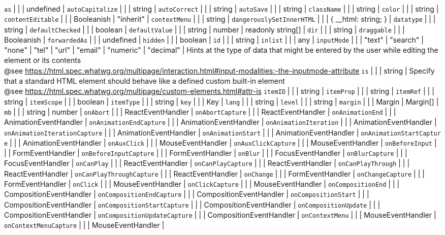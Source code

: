  `as` |  |  | undefined | 
 `autoCapitalize` |  |  | string | 
 `autoCorrect` |  |  | string | 
 `autoSave` |  |  | string | 
 `className` |  |  | string | 
 `color` |  |  | string | 
 `contentEditable` |  |  | Booleanish \| "inherit" | 
 `contextMenu` |  |  | string | 
 `dangerouslySetInnerHTML` |  |  | { __html: string; } | 
 `datatype` |  |  | string | 
 `defaultChecked` |  |  | boolean | 
 `defaultValue` |  |  | string \| number \| readonly string[] | 
 `dir` |  |  | string | 
 `draggable` |  |  | Booleanish | 
 `forwardedAs` |  |  | undefined | 
 `hidden` |  |  | boolean | 
 `id` |  |  | string | 
 `inlist` |  |  | any | 
 `inputMode` |  |  | "text" \| "search" \| "none" \| "tel" \| "url" \| "email" \| "numeric" \| "decimal" | Hints at the type of data that might be entered by the user while editing the element or its contents<br/>@see https://html.spec.whatwg.org/multipage/interaction.html#input-modalities:-the-inputmode-attribute
 `is` |  |  | string | Specify that a standard HTML element should behave like a defined custom built-in element<br/>@see https://html.spec.whatwg.org/multipage/custom-elements.html#attr-is
 `itemID` |  |  | string | 
 `itemProp` |  |  | string | 
 `itemRef` |  |  | string | 
 `itemScope` |  |  | boolean | 
 `itemType` |  |  | string | 
 `key` |  |  | Key | 
 `lang` |  |  | string | 
 `level` |  |  | string | 
 `margin` |  |  | Margin \| Margin[] | 
 `mb` |  |  | string \| number | 
 `onAbort` |  |  | ReactEventHandler<HTMLHRElement> | 
 `onAbortCapture` |  |  | ReactEventHandler<HTMLHRElement> | 
 `onAnimationEnd` |  |  | AnimationEventHandler<HTMLHRElement> | 
 `onAnimationEndCapture` |  |  | AnimationEventHandler<HTMLHRElement> | 
 `onAnimationIteration` |  |  | AnimationEventHandler<HTMLHRElement> | 
 `onAnimationIterationCapture` |  |  | AnimationEventHandler<HTMLHRElement> | 
 `onAnimationStart` |  |  | AnimationEventHandler<HTMLHRElement> | 
 `onAnimationStartCapture` |  |  | AnimationEventHandler<HTMLHRElement> | 
 `onAuxClick` |  |  | MouseEventHandler<HTMLHRElement> | 
 `onAuxClickCapture` |  |  | MouseEventHandler<HTMLHRElement> | 
 `onBeforeInput` |  |  | FormEventHandler<HTMLHRElement> | 
 `onBeforeInputCapture` |  |  | FormEventHandler<HTMLHRElement> | 
 `onBlur` |  |  | FocusEventHandler<HTMLHRElement> | 
 `onBlurCapture` |  |  | FocusEventHandler<HTMLHRElement> | 
 `onCanPlay` |  |  | ReactEventHandler<HTMLHRElement> | 
 `onCanPlayCapture` |  |  | ReactEventHandler<HTMLHRElement> | 
 `onCanPlayThrough` |  |  | ReactEventHandler<HTMLHRElement> | 
 `onCanPlayThroughCapture` |  |  | ReactEventHandler<HTMLHRElement> | 
 `onChange` |  |  | FormEventHandler<HTMLHRElement> | 
 `onChangeCapture` |  |  | FormEventHandler<HTMLHRElement> | 
 `onClick` |  |  | MouseEventHandler<HTMLHRElement> | 
 `onClickCapture` |  |  | MouseEventHandler<HTMLHRElement> | 
 `onCompositionEnd` |  |  | CompositionEventHandler<HTMLHRElement> | 
 `onCompositionEndCapture` |  |  | CompositionEventHandler<HTMLHRElement> | 
 `onCompositionStart` |  |  | CompositionEventHandler<HTMLHRElement> | 
 `onCompositionStartCapture` |  |  | CompositionEventHandler<HTMLHRElement> | 
 `onCompositionUpdate` |  |  | CompositionEventHandler<HTMLHRElement> | 
 `onCompositionUpdateCapture` |  |  | CompositionEventHandler<HTMLHRElement> | 
 `onContextMenu` |  |  | MouseEventHandler<HTMLHRElement> | 
 `onContextMenuCapture` |  |  | MouseEventHandler<HTMLHRElement> | 